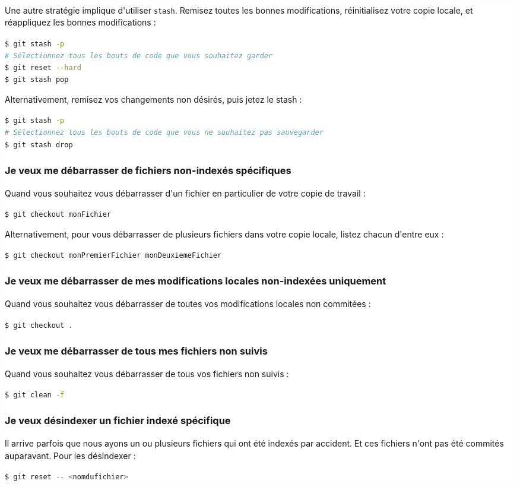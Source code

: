 Une autre stratégie implique d'utiliser `stash`. Remisez toutes les bonnes modifications, réinitialisez votre copie locale, et réappliquez les bonnes modifications :

```sh
$ git stash -p
# Sélectionnez tous les bouts de code que vous souhaitez garder
$ git reset --hard
$ git stash pop
```

Alternativement, remisez vos changements non désirés, puis jetez le stash :

```sh
$ git stash -p
# Sélectionnez tous les bouts de code que vous ne souhaitez pas sauvegarder
$ git stash drop
```

### Je veux me débarrasser de fichiers non-indexés spécifiques

Quand vous souhaitez vous débarrasser d'un fichier en particulier de votre copie de travail :

```sh
$ git checkout monFichier
```

Alternativement, pour vous débarrasser de plusieurs fichiers dans votre copie locale, listez chacun d'entre eux :

```sh
$ git checkout monPremierFichier monDeuxiemeFichier
```

### Je veux me débarrasser de mes modifications locales non-indexées uniquement

Quand vous souhaitez vous débarrasser de toutes vos modifications locales non commitées :

```sh
$ git checkout .
```
<a href="i-want-to-discard-all-my-untracked-files"></a>
### Je veux me débarrasser de tous mes fichiers non suivis

Quand vous souhaitez vous débarrasser de tous vos fichiers non suivis :

```sh
$ git clean -f
```

<a href="I-want-to-unstage-specific-staged-file"></a>
### Je veux désindexer un fichier indexé spécifique

Il arrive parfois que nous ayons un ou plusieurs fichiers qui ont été indexés par accident. Et ces fichiers n'ont pas été commités auparavant. Pour les désindexer :

```sh
$ git reset -- <nomdufichier>
```
